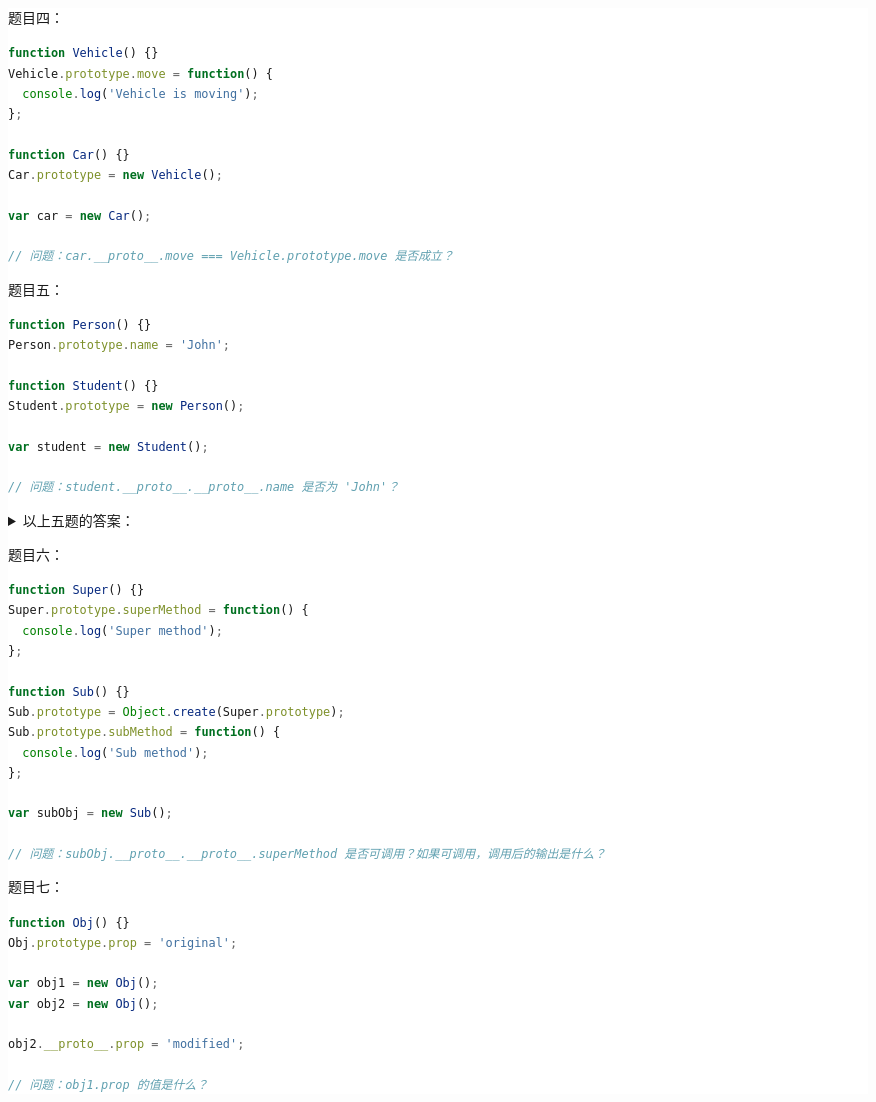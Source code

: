 题目四：

```js
function Vehicle() {}
Vehicle.prototype.move = function() {
  console.log('Vehicle is moving');
};

function Car() {}
Car.prototype = new Vehicle();

var car = new Car();

// 问题：car.__proto__.move === Vehicle.prototype.move 是否成立？
```

题目五：

```js
function Person() {}
Person.prototype.name = 'John';

function Student() {}
Student.prototype = new Person();

var student = new Student();

// 问题：student.__proto__.__proto__.name 是否为 'John'？
```

<details><summary>
以上五题的答案：
</summary></details>

题目六：

```js
function Super() {}
Super.prototype.superMethod = function() {
  console.log('Super method');
};

function Sub() {}
Sub.prototype = Object.create(Super.prototype);
Sub.prototype.subMethod = function() {
  console.log('Sub method');
};

var subObj = new Sub();

// 问题：subObj.__proto__.__proto__.superMethod 是否可调用？如果可调用，调用后的输出是什么？
```

题目七：

```js
function Obj() {}
Obj.prototype.prop = 'original';

var obj1 = new Obj();
var obj2 = new Obj();

obj2.__proto__.prop = 'modified';

// 问题：obj1.prop 的值是什么？
```

